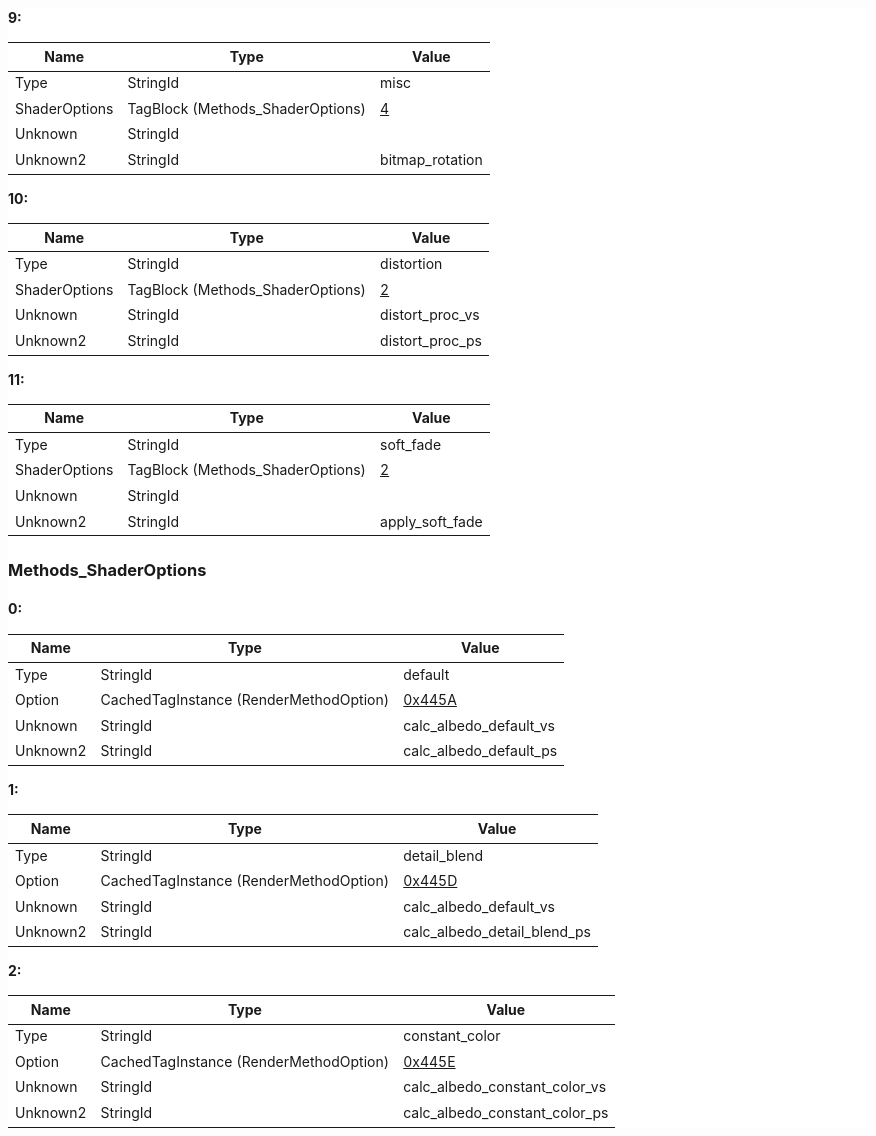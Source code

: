 
**9:**

Name	| Type	| Value
---	|---	|---	|
Type	|StringId	|misc
ShaderOptions	|TagBlock (Methods_ShaderOptions)	|[4](#methods_shaderoptions)
Unknown	|StringId	|
Unknown2	|StringId	|bitmap_rotation


**10:**

Name	| Type	| Value
---	|---	|---	|
Type	|StringId	|distortion
ShaderOptions	|TagBlock (Methods_ShaderOptions)	|[2](#methods_shaderoptions)
Unknown	|StringId	|distort_proc_vs
Unknown2	|StringId	|distort_proc_ps


**11:**

Name	| Type	| Value
---	|---	|---	|
Type	|StringId	|soft_fade
ShaderOptions	|TagBlock (Methods_ShaderOptions)	|[2](#methods_shaderoptions)
Unknown	|StringId	|
Unknown2	|StringId	|apply_soft_fade


### Methods_ShaderOptions

**0:**

Name	| Type	| Value
---	|---	|---	|
Type	|StringId	|default
Option	|CachedTagInstance (RenderMethodOption)	|[0x445A](../RenderMethodOption/445A.md)
Unknown	|StringId	|calc_albedo_default_vs
Unknown2	|StringId	|calc_albedo_default_ps


**1:**

Name	| Type	| Value
---	|---	|---	|
Type	|StringId	|detail_blend
Option	|CachedTagInstance (RenderMethodOption)	|[0x445D](../RenderMethodOption/445D.md)
Unknown	|StringId	|calc_albedo_default_vs
Unknown2	|StringId	|calc_albedo_detail_blend_ps


**2:**

Name	| Type	| Value
---	|---	|---	|
Type	|StringId	|constant_color
Option	|CachedTagInstance (RenderMethodOption)	|[0x445E](../RenderMethodOption/445E.md)
Unknown	|StringId	|calc_albedo_constant_color_vs
Unknown2	|StringId	|calc_albedo_constant_color_ps
